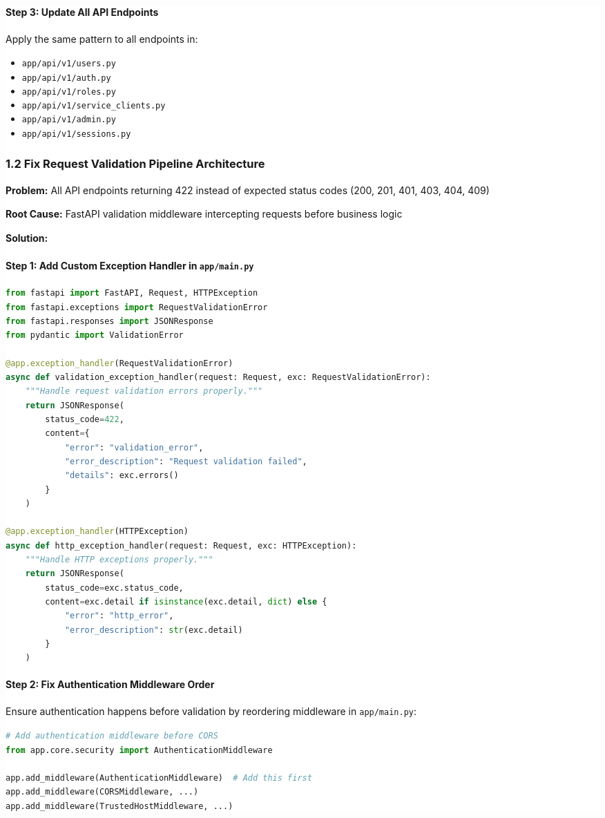 #### Step 3: Update All API Endpoints
Apply the same pattern to all endpoints in:
- `app/api/v1/users.py`
- `app/api/v1/auth.py`
- `app/api/v1/roles.py`
- `app/api/v1/service_clients.py`
- `app/api/v1/admin.py`
- `app/api/v1/sessions.py`

### 1.2 Fix Request Validation Pipeline Architecture

**Problem:** All API endpoints returning 422 instead of expected status codes (200, 201, 401, 403, 404, 409)

**Root Cause:** FastAPI validation middleware intercepting requests before business logic

**Solution:**

#### Step 1: Add Custom Exception Handler in `app/main.py`
```python
from fastapi import FastAPI, Request, HTTPException
from fastapi.exceptions import RequestValidationError
from fastapi.responses import JSONResponse
from pydantic import ValidationError

@app.exception_handler(RequestValidationError)
async def validation_exception_handler(request: Request, exc: RequestValidationError):
    """Handle request validation errors properly."""
    return JSONResponse(
        status_code=422,
        content={
            "error": "validation_error",
            "error_description": "Request validation failed",
            "details": exc.errors()
        }
    )

@app.exception_handler(HTTPException)
async def http_exception_handler(request: Request, exc: HTTPException):
    """Handle HTTP exceptions properly."""
    return JSONResponse(
        status_code=exc.status_code,
        content=exc.detail if isinstance(exc.detail, dict) else {
            "error": "http_error",
            "error_description": str(exc.detail)
        }
    )
```

#### Step 2: Fix Authentication Middleware Order
Ensure authentication happens before validation by reordering middleware in `app/main.py`:

```python
# Add authentication middleware before CORS
from app.core.security import AuthenticationMiddleware

app.add_middleware(AuthenticationMiddleware)  # Add this first
app.add_middleware(CORSMiddleware, ...)
app.add_middleware(TrustedHostMiddleware, ...)
```

